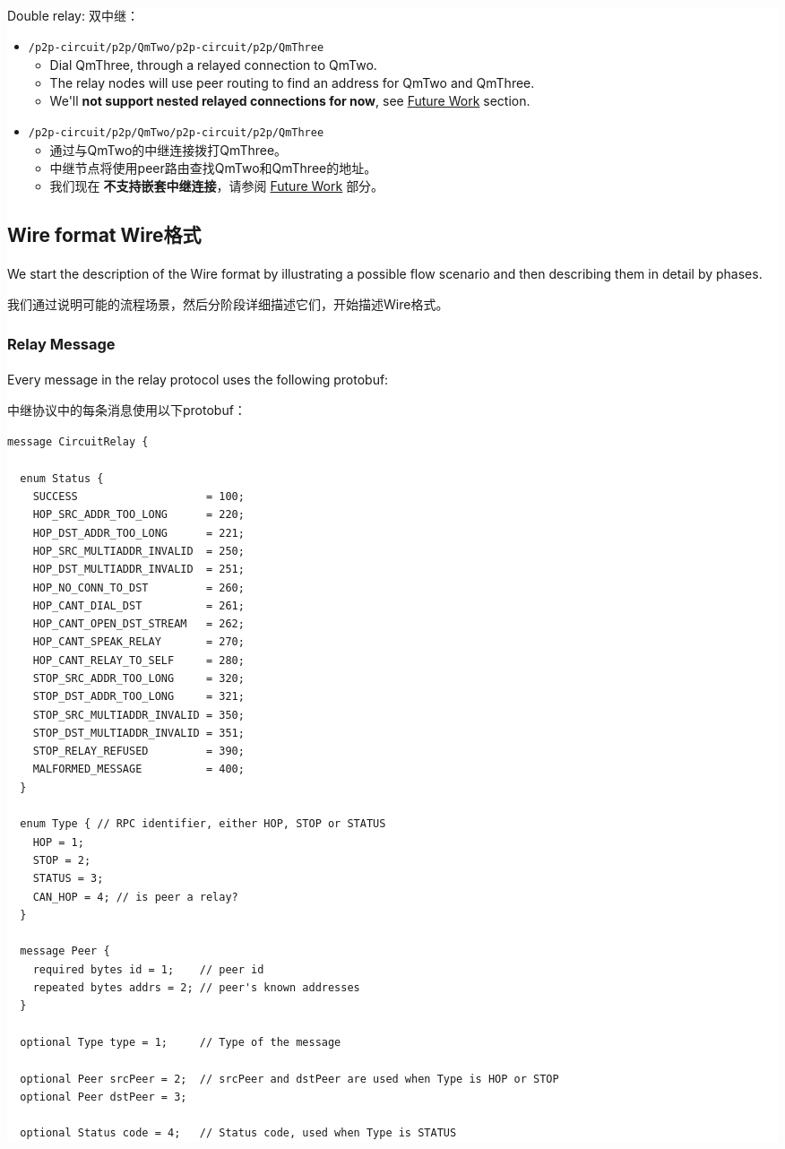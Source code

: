 Double relay: 双中继：

- `/p2p-circuit/p2p/QmTwo/p2p-circuit/p2p/QmThree`
  - Dial QmThree, through a relayed connection to QmTwo.
  - The relay nodes will use peer routing to find an address for QmTwo and QmThree.
  - We'll **not support nested relayed connections for now**, see [Future Work](#future-work) section.
>
- `/p2p-circuit/p2p/QmTwo/p2p-circuit/p2p/QmThree`
  - 通过与QmTwo的中继连接拨打QmThree。
  - 中继节点将使用peer路由查找QmTwo和QmThree的地址。
  - 我们现在 **不支持嵌套中继连接**，请参阅 [Future Work](#future-work) 部分。

## Wire format Wire格式

We start the description of the Wire format by illustrating a possible flow scenario and then describing them in detail by phases.

我们通过说明可能的流程场景，然后分阶段详细描述它们，开始描述Wire格式。

### Relay Message

Every message in the relay protocol uses the following protobuf:

中继协议中的每条消息使用以下protobuf：

```
message CircuitRelay {

  enum Status {
    SUCCESS                    = 100;
    HOP_SRC_ADDR_TOO_LONG      = 220;
    HOP_DST_ADDR_TOO_LONG      = 221;
    HOP_SRC_MULTIADDR_INVALID  = 250;
    HOP_DST_MULTIADDR_INVALID  = 251;
    HOP_NO_CONN_TO_DST         = 260;
    HOP_CANT_DIAL_DST          = 261;
    HOP_CANT_OPEN_DST_STREAM   = 262;
    HOP_CANT_SPEAK_RELAY       = 270;
    HOP_CANT_RELAY_TO_SELF     = 280;
    STOP_SRC_ADDR_TOO_LONG     = 320;
    STOP_DST_ADDR_TOO_LONG     = 321;
    STOP_SRC_MULTIADDR_INVALID = 350;
    STOP_DST_MULTIADDR_INVALID = 351;
    STOP_RELAY_REFUSED         = 390;
    MALFORMED_MESSAGE          = 400;
  }

  enum Type { // RPC identifier, either HOP, STOP or STATUS
    HOP = 1;
    STOP = 2;
    STATUS = 3;
    CAN_HOP = 4; // is peer a relay?
  }

  message Peer {
    required bytes id = 1;    // peer id
    repeated bytes addrs = 2; // peer's known addresses
  }

  optional Type type = 1;     // Type of the message

  optional Peer srcPeer = 2;  // srcPeer and dstPeer are used when Type is HOP or STOP
  optional Peer dstPeer = 3;

  optional Status code = 4;   // Status code, used when Type is STATUS
```